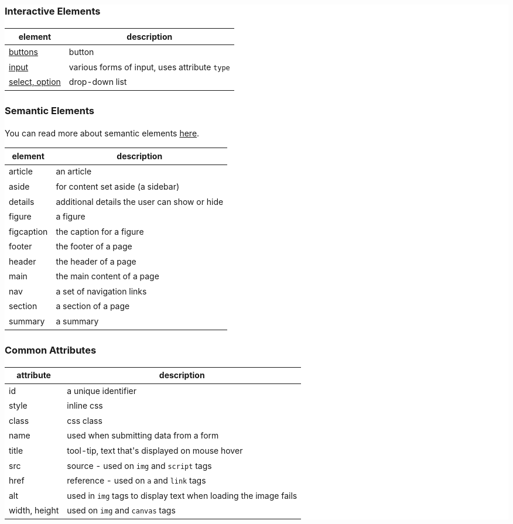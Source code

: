 
### Interactive Elements

| element | description |
|---  |---    |
| [buttons](#button) | button |
| [input](#input) | various forms of input, uses attribute `type` |
| [select, option](#dropdown-lists) | drop-down list |


### Semantic Elements

You can read more about semantic elements [here](https://www.w3schools.com/html/html5_semantic_elements.asp).

| element | description |
|---  |---    |
| article | an article |
| aside | for content set aside (a sidebar) |
| details | additional details the user can show or hide |
| figure | a figure |
| figcaption | the caption for a figure |
| footer | the footer of a page |
| header | the header of a page |
| main | the main content of a page
| nav | a set of navigation links |
| section | a section of a page |
| summary | a summary |


### Common Attributes

| attribute | description |
|--- |--- |
| id | a unique identifier |
| style | inline css |
| class | css class |
| name | used when submitting data from a form |
| title | tool-tip, text that's displayed on mouse hover |
| src | source - used on `img` and `script` tags |
| href | reference - used on `a` and `link` tags |
| alt | used in `img` tags to display text when loading the image fails |
| width, height | used on `img` and `canvas` tags |
